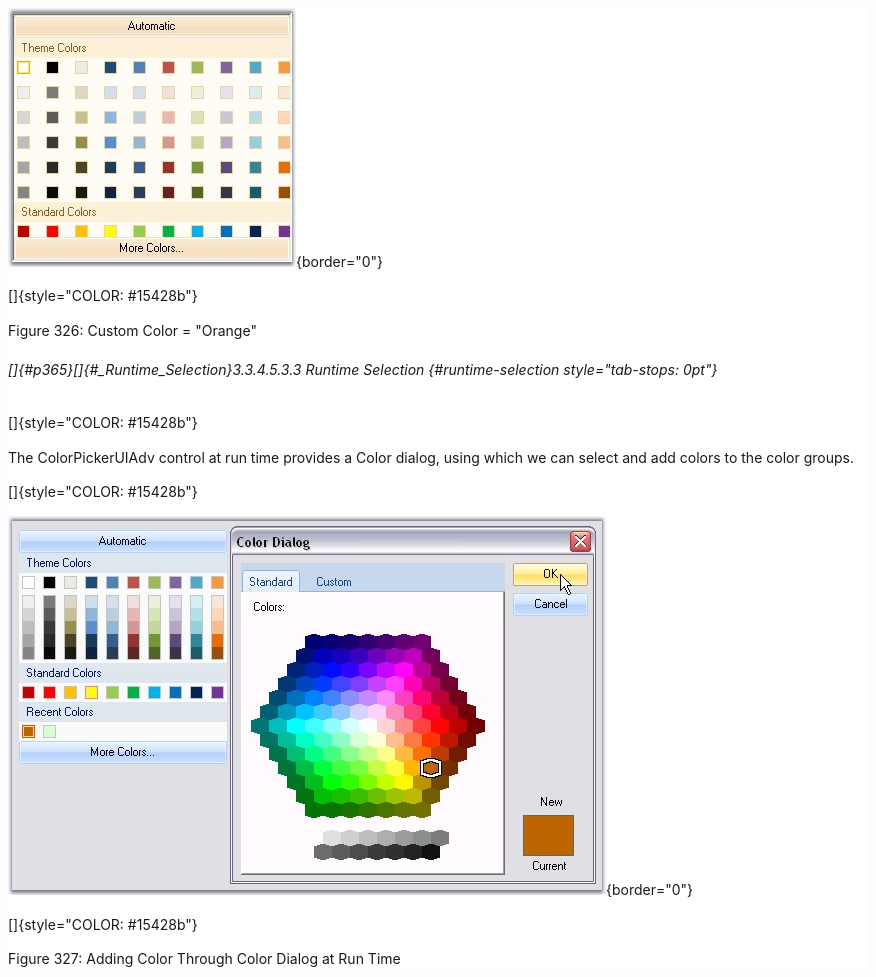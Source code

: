 ![](ImagesExt/image76_324.jpg){border="0"}

[]{style="COLOR: #15428b"} 

Figure 326: Custom Color = \"Orange\"

###### []{#p365}[]{#_Runtime_Selection}3.3.4.5.3.3 Runtime Selection {#runtime-selection style="tab-stops: 0pt"}

[]{style="COLOR: #15428b"} 

The ColorPickerUIAdv control at run time provides a Color dialog, using which we can select and add colors to the color groups.

[]{style="COLOR: #15428b"} 

![](ImagesExt/image76_325.jpg){border="0"}

[]{style="COLOR: #15428b"} 

Figure 327: Adding Color Through Color Dialog at Run Time
